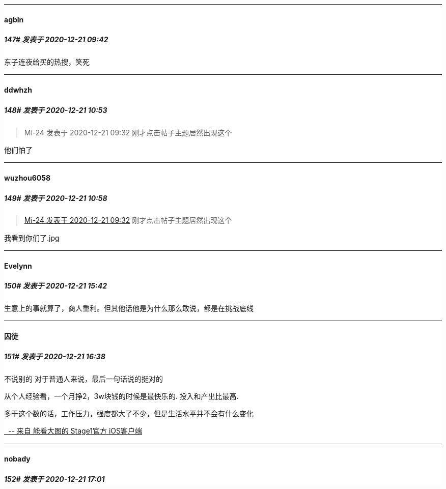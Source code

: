 
-----

####  agbln  
##### 147#       发表于 2020-12-21 09:42


东子连夜给买的热搜，笑死


-----

####  ddwhzh  
##### 148#       发表于 2020-12-21 10:53


<blockquote>Mi-24 发表于 2020-12-21 09:32
刚才点击帖子主题居然出现这个</blockquote>
他们怕了


-----

####  wuzhou6058  
##### 149#       发表于 2020-12-21 10:58


<blockquote><a href="httphttps://bbs.saraba1st.com/2b/forum.php?mod=redirect&amp;goto=findpost&amp;pid=49792842&amp;ptid=1978267" target="_blank">Mi-24 发表于 2020-12-21 09:32</a>
刚才点击帖子主题居然出现这个</blockquote>
我看到你们了.jpg


-----

####  Evelynn  
##### 150#       发表于 2020-12-21 15:42


生意上的事就算了，商人重利。但其他话他是为什么那么敢说，都是在挑战底线


-----

####  囚徒  
##### 151#       发表于 2020-12-21 16:38


不说别的 对于普通人来说，最后一句话说的挺对的

从个人经验看，一个月挣2，3w块钱的时候是最快乐的. 投入和产出比最高. 

多于这个数的话，工作压力，强度都大了不少，但是生活水平并不会有什么变化

[  -- 来自 能看大图的 Stage1官方 iOS客户端](https://itunes.apple.com/fi/app/saraba1st/id1221237470?mt=8)


-----

####  nobady  
##### 152#       发表于 2020-12-21 17:01

